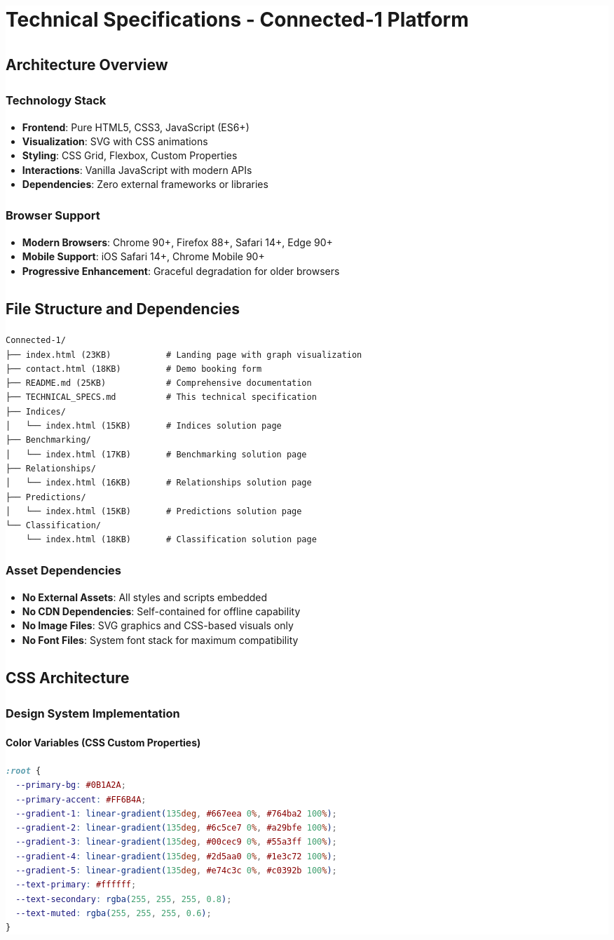 # Technical Specifications - Connected-1 Platform

## Architecture Overview

### Technology Stack
- **Frontend**: Pure HTML5, CSS3, JavaScript (ES6+)
- **Visualization**: SVG with CSS animations
- **Styling**: CSS Grid, Flexbox, Custom Properties
- **Interactions**: Vanilla JavaScript with modern APIs
- **Dependencies**: Zero external frameworks or libraries

### Browser Support
- **Modern Browsers**: Chrome 90+, Firefox 88+, Safari 14+, Edge 90+
- **Mobile Support**: iOS Safari 14+, Chrome Mobile 90+
- **Progressive Enhancement**: Graceful degradation for older browsers

## File Structure and Dependencies

```
Connected-1/
├── index.html (23KB)           # Landing page with graph visualization
├── contact.html (18KB)         # Demo booking form
├── README.md (25KB)            # Comprehensive documentation
├── TECHNICAL_SPECS.md          # This technical specification
├── Indices/
│   └── index.html (15KB)       # Indices solution page
├── Benchmarking/
│   └── index.html (17KB)       # Benchmarking solution page
├── Relationships/
│   └── index.html (16KB)       # Relationships solution page
├── Predictions/
│   └── index.html (15KB)       # Predictions solution page
└── Classification/
    └── index.html (18KB)       # Classification solution page
```

### Asset Dependencies
- **No External Assets**: All styles and scripts embedded
- **No CDN Dependencies**: Self-contained for offline capability
- **No Image Files**: SVG graphics and CSS-based visuals only
- **No Font Files**: System font stack for maximum compatibility

## CSS Architecture

### Design System Implementation

#### Color Variables (CSS Custom Properties)
```css
:root {
  --primary-bg: #0B1A2A;
  --primary-accent: #FF6B4A;
  --gradient-1: linear-gradient(135deg, #667eea 0%, #764ba2 100%);
  --gradient-2: linear-gradient(135deg, #6c5ce7 0%, #a29bfe 100%);
  --gradient-3: linear-gradient(135deg, #00cec9 0%, #55a3ff 100%);
  --gradient-4: linear-gradient(135deg, #2d5aa0 0%, #1e3c72 100%);
  --gradient-5: linear-gradient(135deg, #e74c3c 0%, #c0392b 100%);
  --text-primary: #ffffff;
  --text-secondary: rgba(255, 255, 255, 0.8);
  --text-muted: rgba(255, 255, 255, 0.6);
}
```